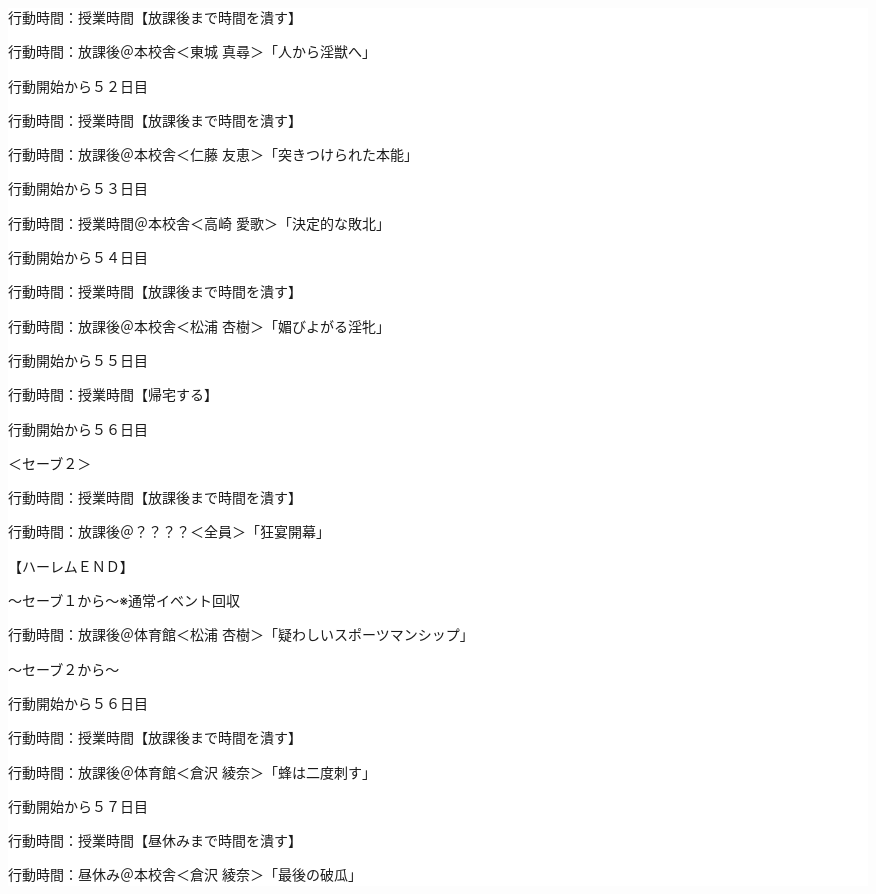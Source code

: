 行動時間：授業時間【放課後まで時間を潰す】

行動時間：放課後＠本校舎＜東城 真尋＞「人から淫獣へ」



行動開始から５２日目

行動時間：授業時間【放課後まで時間を潰す】

行動時間：放課後＠本校舎＜仁藤 友恵＞「突きつけられた本能」



行動開始から５３日目

行動時間：授業時間＠本校舎＜高崎 愛歌＞「決定的な敗北」



行動開始から５４日目

行動時間：授業時間【放課後まで時間を潰す】

行動時間：放課後＠本校舎＜松浦 杏樹＞「媚びよがる淫牝」



行動開始から５５日目

行動時間：授業時間【帰宅する】



行動開始から５６日目

＜セーブ２＞

行動時間：授業時間【放課後まで時間を潰す】

行動時間：放課後＠？？？？＜全員＞「狂宴開幕」

【ハーレムＥＮＤ】





～セーブ１から～※通常イベント回収

行動時間：放課後＠体育館＜松浦 杏樹＞「疑わしいスポーツマンシップ」　





～セーブ２から～

行動開始から５６日目

行動時間：授業時間【放課後まで時間を潰す】

行動時間：放課後＠体育館＜倉沢 綾奈＞「蜂は二度刺す」



行動開始から５７日目

行動時間：授業時間【昼休みまで時間を潰す】

行動時間：昼休み＠本校舎＜倉沢 綾奈＞「最後の破瓜」
